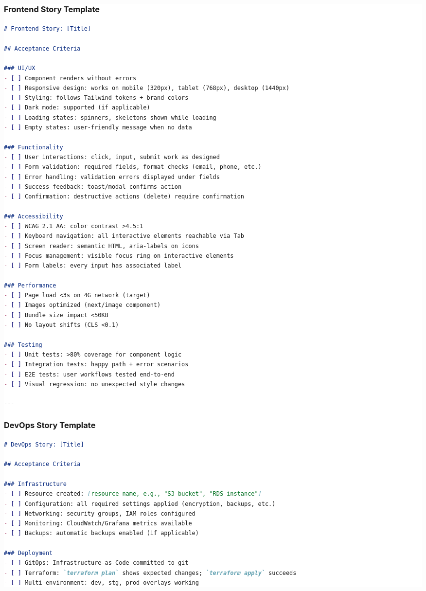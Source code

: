 ```markdown
```

### Frontend Story Template

```markdown
# Frontend Story: [Title]

## Acceptance Criteria

### UI/UX
- [ ] Component renders without errors
- [ ] Responsive design: works on mobile (320px), tablet (768px), desktop (1440px)
- [ ] Styling: follows Tailwind tokens + brand colors
- [ ] Dark mode: supported (if applicable)
- [ ] Loading states: spinners, skeletons shown while loading
- [ ] Empty states: user-friendly message when no data

### Functionality
- [ ] User interactions: click, input, submit work as designed
- [ ] Form validation: required fields, format checks (email, phone, etc.)
- [ ] Error handling: validation errors displayed under fields
- [ ] Success feedback: toast/modal confirms action
- [ ] Confirmation: destructive actions (delete) require confirmation

### Accessibility
- [ ] WCAG 2.1 AA: color contrast >4.5:1
- [ ] Keyboard navigation: all interactive elements reachable via Tab
- [ ] Screen reader: semantic HTML, aria-labels on icons
- [ ] Focus management: visible focus ring on interactive elements
- [ ] Form labels: every input has associated label

### Performance
- [ ] Page load <3s on 4G network (target)
- [ ] Images optimized (next/image component)
- [ ] Bundle size impact <50KB
- [ ] No layout shifts (CLS <0.1)

### Testing
- [ ] Unit tests: >80% coverage for component logic
- [ ] Integration tests: happy path + error scenarios
- [ ] E2E tests: user workflows tested end-to-end
- [ ] Visual regression: no unexpected style changes

---
```

### DevOps Story Template

```markdown
# DevOps Story: [Title]

## Acceptance Criteria

### Infrastructure
- [ ] Resource created: [resource name, e.g., "S3 bucket", "RDS instance"]
- [ ] Configuration: all required settings applied (encryption, backups, etc.)
- [ ] Networking: security groups, IAM roles configured
- [ ] Monitoring: CloudWatch/Grafana metrics available
- [ ] Backups: automatic backups enabled (if applicable)

### Deployment
- [ ] GitOps: Infrastructure-as-Code committed to git
- [ ] Terraform: `terraform plan` shows expected changes; `terraform apply` succeeds
- [ ] Multi-environment: dev, stg, prod overlays working
```